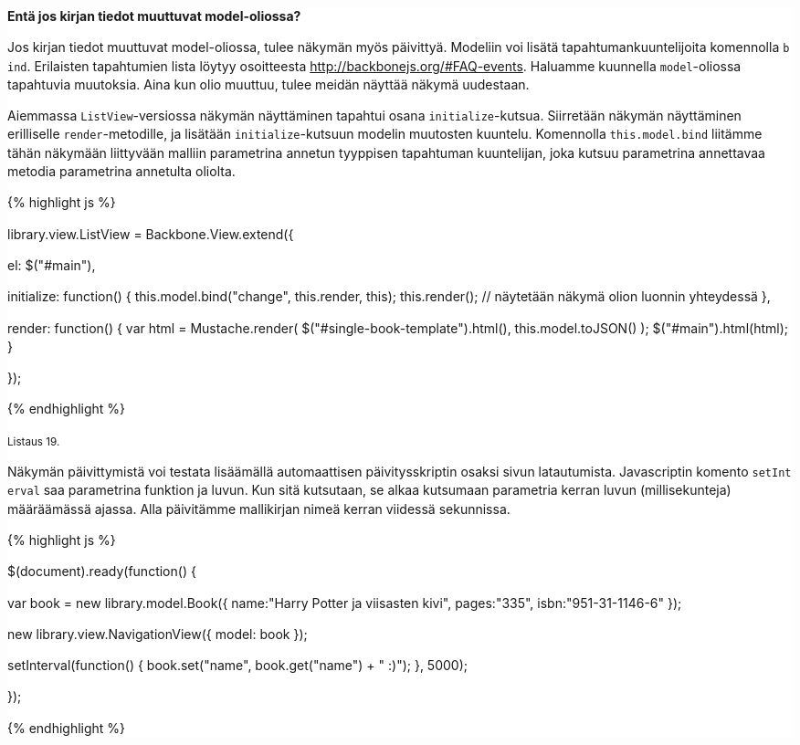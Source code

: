 
**Entä jos kirjan tiedot muuttuvat model-oliossa?**

Jos kirjan tiedot muuttuvat model-oliossa, tulee näkymän myös päivittyä. Modeliin voi lisätä tapahtumankuuntelijoita komennolla `bind`. Erilaisten tapahtumien lista löytyy osoitteesta <http://backbonejs.org/#FAQ-events>. Haluamme kuunnella `model`-oliossa tapahtuvia muutoksia. Aina kun olio muuttuu, tulee meidän näyttää näkymä uudestaan.

Aiemmassa `ListView`-versiossa näkymän näyttäminen tapahtui osana `initialize`-kutsua. Siirretään näkymän näyttäminen erilliselle `render`-metodille, ja lisätään `initialize`-kutsuun modelin muutosten kuuntelu. Komennolla `this.model.bind` liitämme tähän näkymään liittyvään malliin parametrina annetun tyyppisen tapahtuman kuuntelijan, joka kutsuu parametrina annettavaa metodia parametrina annetulta oliolta.


{% highlight js %}


library.view.ListView = Backbone.View.extend({

  el: $("#main"),

  initialize: function() {
      this.model.bind("change", this.render, this);
      this.render(); // näytetään näkymä olion luonnin yhteydessä
  },

  render: function() {
      var html = Mustache.render(
          $("#single-book-template").html(),
          this.model.toJSON()
      );
      $("#main").html(html);
  }

});

{% endhighlight %}

<small>Listaus 19.</small>


Näkymän päivittymistä voi testata lisäämällä automaattisen päivitysskriptin osaksi sivun latautumista. Javascriptin komento `setInterval` saa parametrina funktion ja luvun. Kun sitä kutsutaan, se alkaa kutsumaan parametria kerran luvun (millisekunteja) määräämässä ajassa. Alla päivitämme mallikirjan nimeä kerran viidessä sekunnissa.


{% highlight js %}

$(document).ready(function() {

  var book = new library.model.Book({
    name:"Harry Potter ja viisasten kivi",
    pages:"335",
    isbn:"951-31-1146-6"
  });

  new library.view.NavigationView({
    model: book
  });

  setInterval(function() {
    book.set("name", book.get("name") + " :)");
  }, 5000);

});

{% endhighlight %}
